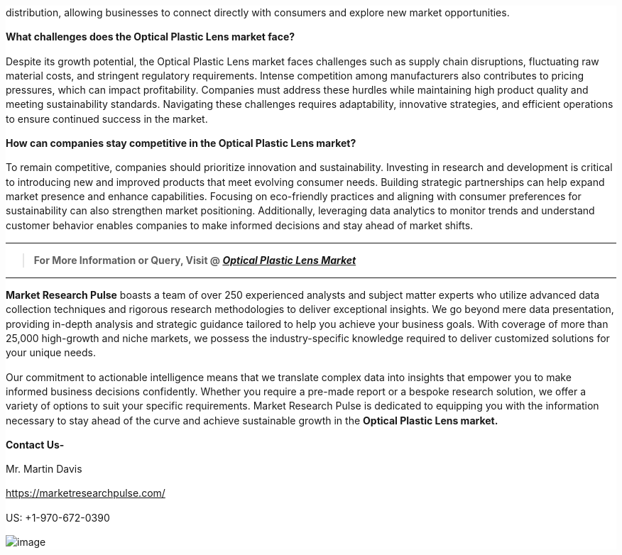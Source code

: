distribution, allowing businesses to connect directly with consumers and explore new market opportunities.</p><p><strong>What challenges does the Optical Plastic Lens market face?</strong></p><p>Despite its growth potential, the Optical Plastic Lens market faces challenges such as supply chain disruptions, fluctuating raw material costs, and stringent regulatory requirements. Intense competition among manufacturers also contributes to pricing pressures, which can impact profitability. Companies must address these hurdles while maintaining high product quality and meeting sustainability standards. Navigating these challenges requires adaptability, innovative strategies, and efficient operations to ensure continued success in the market.</p><p><strong>How can companies stay competitive in the Optical Plastic Lens market?</strong></p><p>To remain competitive, companies should prioritize innovation and sustainability. Investing in research and development is critical to introducing new and improved products that meet evolving consumer needs. Building strategic partnerships can help expand market presence and enhance capabilities. Focusing on eco-friendly practices and aligning with consumer preferences for sustainability can also strengthen market positioning. Additionally, leveraging data analytics to monitor trends and understand customer behavior enables companies to make informed decisions and stay ahead of market shifts.</p><hr /><blockquote><p><strong>For More Information or Query, Visit @&nbsp;<em><a href="https://marketresearchpulse.com/report/60852/optical-plastic-lens-market?utm_source=Linkedin&utm_medium=019">Optical Plastic Lens Market</a></em></strong></p></blockquote><hr /><p><strong>Market Research Pulse</strong> boasts a team of over 250 experienced analysts and subject matter experts who utilize advanced data collection techniques and rigorous research methodologies to deliver exceptional insights. We go beyond mere data presentation, providing in-depth analysis and strategic guidance tailored to help you achieve your business goals. With coverage of more than 25,000 high-growth and niche markets, we possess the industry-specific knowledge required to deliver customized solutions for your unique needs.</p><p>Our commitment to actionable intelligence means that we translate complex data into insights that empower you to make informed business decisions confidently. Whether you require a pre-made report or a bespoke research solution, we offer a variety of options to suit your specific requirements. Market Research Pulse is dedicated to equipping you with the information necessary to stay ahead of the curve and achieve sustainable growth in the <strong>Optical Plastic Lens market.</strong></p><p><strong>Contact Us-</strong></p><p>Mr. Martin Davis</p><p>https://marketresearchpulse.com/</p><p>US: +1-970-672-0390</p>
![image](https://github.com/user-attachments/assets/11cfddc6-03d0-4058-b569-5441bdefeb4b)
